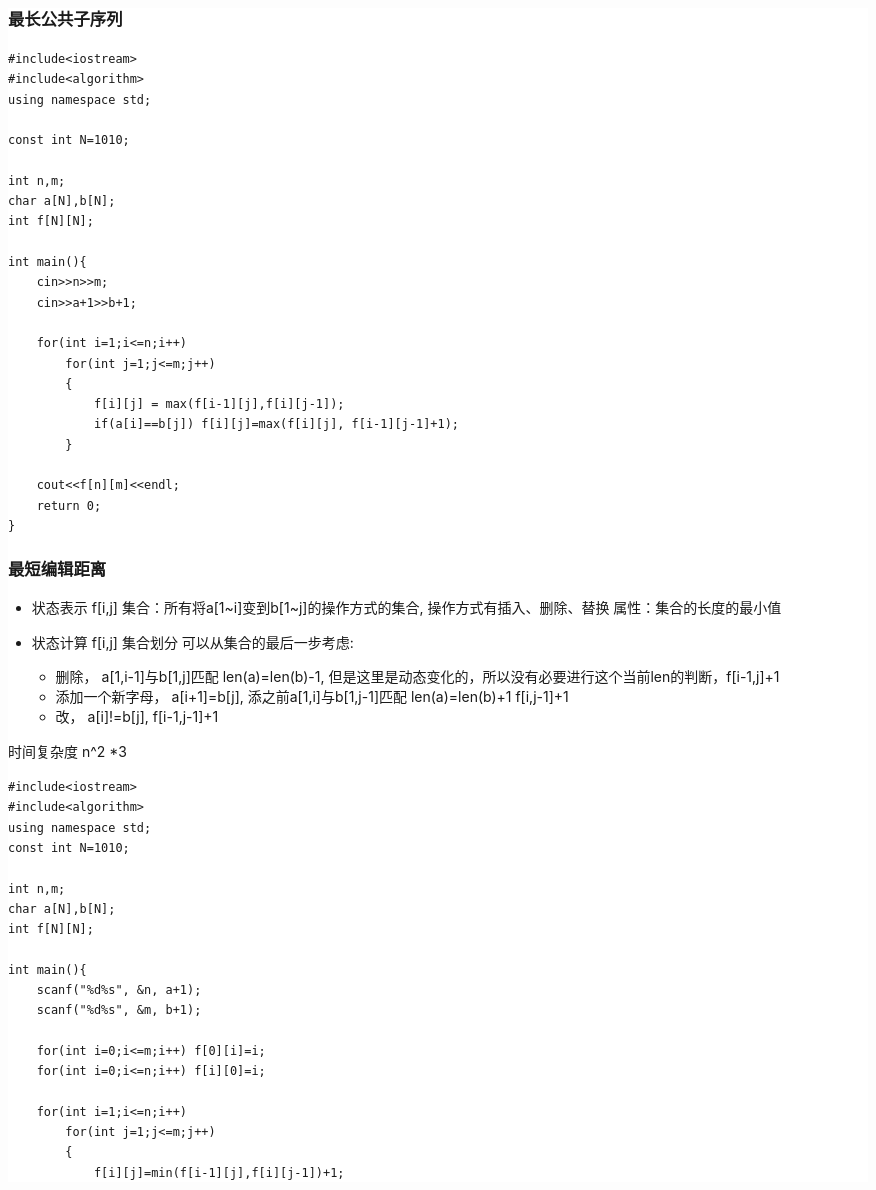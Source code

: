 ### 最长公共子序列
```
#include<iostream>
#include<algorithm>
using namespace std;

const int N=1010;

int n,m;
char a[N],b[N];
int f[N][N];

int main(){
    cin>>n>>m;
    cin>>a+1>>b+1;
    
    for(int i=1;i<=n;i++)
        for(int j=1;j<=m;j++)
        {
            f[i][j] = max(f[i-1][j],f[i][j-1]);
            if(a[i]==b[j]) f[i][j]=max(f[i][j], f[i-1][j-1]+1);
        }
        
    cout<<f[n][m]<<endl;
    return 0;
}
```

### 最短编辑距离
- 状态表示
f[i,j]
集合：所有将a[1~i]变到b[1~j]的操作方式的集合,  操作方式有插入、删除、替换
属性：集合的长度的最小值

- 状态计算
f[i,j]
集合划分 
可以从集合的最后一步考虑:
    - 删除， a[1,i-1]与b[1,j]匹配    len(a)=len(b)-1, 但是这里是动态变化的，所以没有必要进行这个当前len的判断，f[i-1,j]+1
    - 添加一个新字母， a[i+1]=b[j], 添之前a[1,i]与b[1,j-1]匹配 len(a)=len(b)+1 f[i,j-1]+1
    - 改， a[i]!=b[j], f[i-1,j-1]+1

时间复杂度 n^2 *3

```
#include<iostream>
#include<algorithm>
using namespace std;
const int N=1010;

int n,m;
char a[N],b[N];
int f[N][N];

int main(){
    scanf("%d%s", &n, a+1);
    scanf("%d%s", &m, b+1);
    
    for(int i=0;i<=m;i++) f[0][i]=i;
    for(int i=0;i<=n;i++) f[i][0]=i;
    
    for(int i=1;i<=n;i++)
        for(int j=1;j<=m;j++)
        {
            f[i][j]=min(f[i-1][j],f[i][j-1])+1;
```